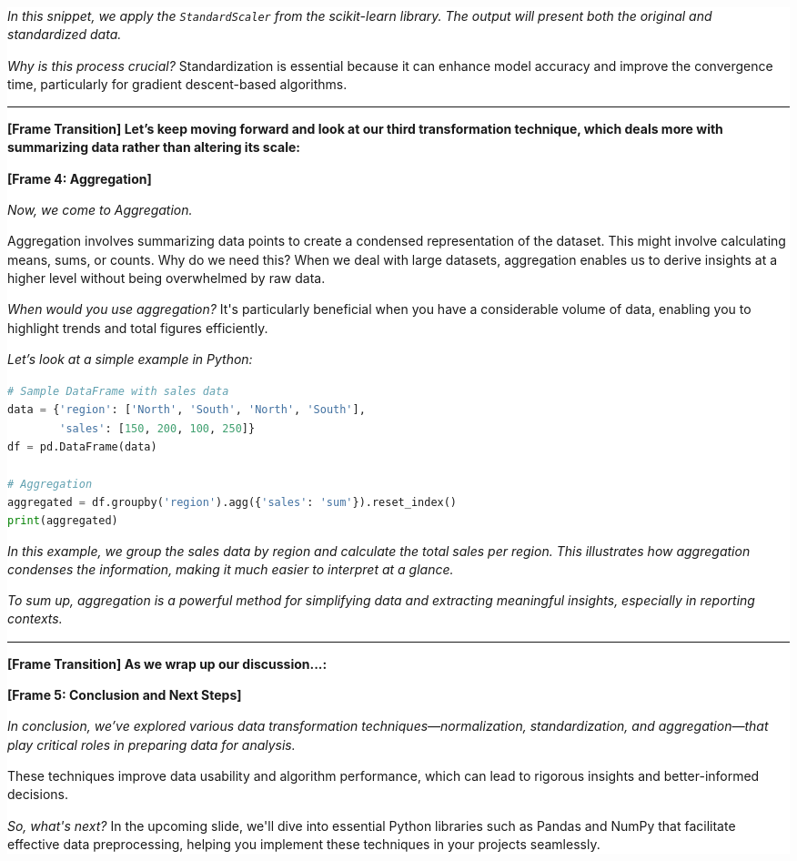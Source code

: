 *In this snippet, we apply the `StandardScaler` from the scikit-learn library. The output will present both the original and standardized data.*

*Why is this process crucial?* Standardization is essential because it can enhance model accuracy and improve the convergence time, particularly for gradient descent-based algorithms.

---

**[Frame Transition] Let’s keep moving forward and look at our third transformation technique, which deals more with summarizing data rather than altering its scale:**

**[Frame 4: Aggregation]**

*Now, we come to Aggregation.*

Aggregation involves summarizing data points to create a condensed representation of the dataset. This might involve calculating means, sums, or counts. Why do we need this? When we deal with large datasets, aggregation enables us to derive insights at a higher level without being overwhelmed by raw data.

*When would you use aggregation?* It's particularly beneficial when you have a considerable volume of data, enabling you to highlight trends and total figures efficiently.

*Let’s look at a simple example in Python:*

```python
# Sample DataFrame with sales data
data = {'region': ['North', 'South', 'North', 'South'],
        'sales': [150, 200, 100, 250]}
df = pd.DataFrame(data)

# Aggregation
aggregated = df.groupby('region').agg({'sales': 'sum'}).reset_index()
print(aggregated)
```

*In this example, we group the sales data by region and calculate the total sales per region. This illustrates how aggregation condenses the information, making it much easier to interpret at a glance.*

*To sum up, aggregation is a powerful method for simplifying data and extracting meaningful insights, especially in reporting contexts.*

---

**[Frame Transition] As we wrap up our discussion...:**

**[Frame 5: Conclusion and Next Steps]**

*In conclusion, we’ve explored various data transformation techniques—normalization, standardization, and aggregation—that play critical roles in preparing data for analysis.*

These techniques improve data usability and algorithm performance, which can lead to rigorous insights and better-informed decisions.

*So, what's next?* In the upcoming slide, we'll dive into essential Python libraries such as Pandas and NumPy that facilitate effective data preprocessing, helping you implement these techniques in your projects seamlessly.
